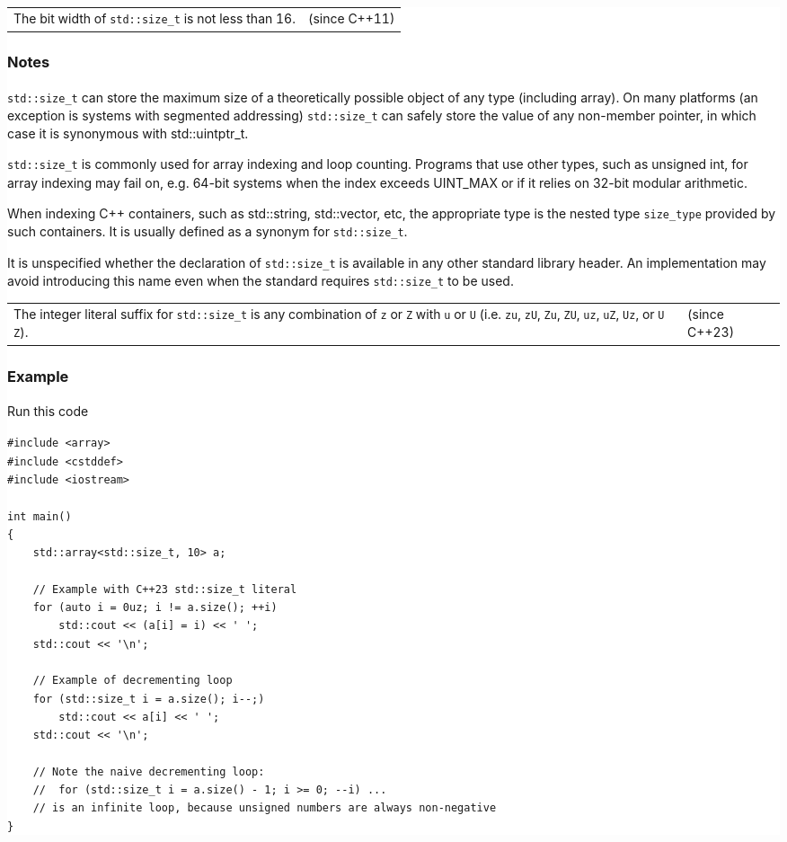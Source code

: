 |  |  |
| --- | --- |
| The bit width of `std::size_t` is not less than 16. | (since C++11) |

### Notes

`std::size_t` can store the maximum size of a theoretically possible object of any type (including array). On many platforms (an exception is systems with segmented addressing) `std::size_t` can safely store the value of any non-member pointer, in which case it is synonymous with std::uintptr_t.

`std::size_t` is commonly used for array indexing and loop counting. Programs that use other types, such as unsigned int, for array indexing may fail on, e.g. 64-bit systems when the index exceeds UINT_MAX or if it relies on 32-bit modular arithmetic.

When indexing C++ containers, such as std::string, std::vector, etc, the appropriate type is the nested type `size_type` provided by such containers. It is usually defined as a synonym for `std::size_t`.

It is unspecified whether the declaration of `std::size_t` is available in any other standard library header. An implementation may avoid introducing this name even when the standard requires `std::size_t` to be used.

|  |  |
| --- | --- |
| The integer literal suffix for `std::size_t` is any combination of `z` or `Z` with `u` or `U` (i.e. `zu`, `zU`, `Zu`, `ZU`, `uz`, `uZ`, `Uz`, or `UZ`). | (since C++23) |

### Example

Run this code

```
#include <array>
#include <cstddef>
#include <iostream>
 
int main()
{
    std::array<std::size_t, 10> a;
 
    // Example with C++23 std::size_t literal
    for (auto i = 0uz; i != a.size(); ++i)
        std::cout << (a[i] = i) << ' ';
    std::cout << '\n';
 
    // Example of decrementing loop
    for (std::size_t i = a.size(); i--;)
        std::cout << a[i] << ' ';
    std::cout << '\n';
 
    // Note the naive decrementing loop:
    //  for (std::size_t i = a.size() - 1; i >= 0; --i) ...
    // is an infinite loop, because unsigned numbers are always non-negative
}

```
